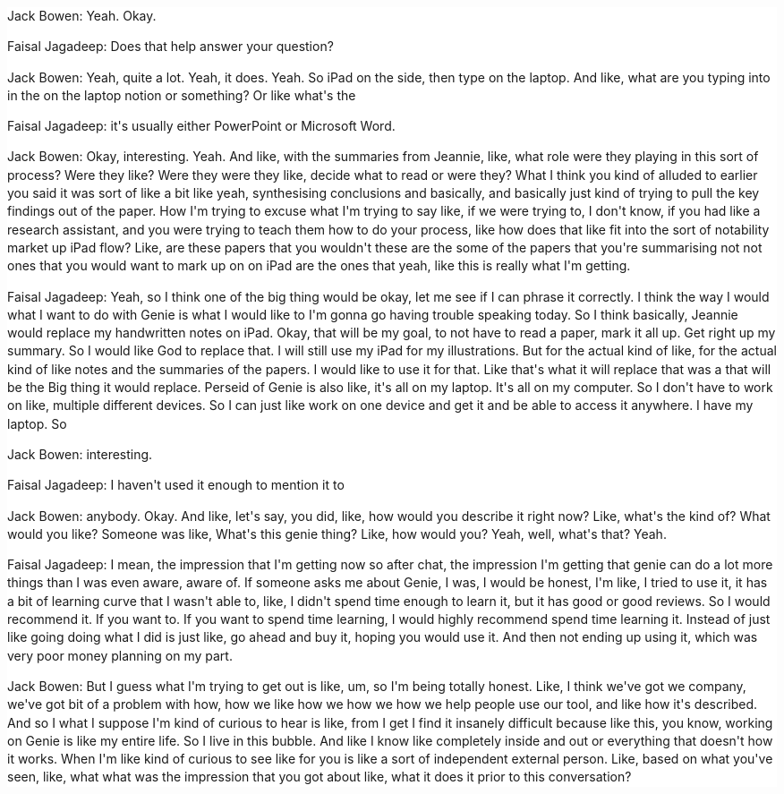 Jack Bowen: Yeah. Okay.

Faisal Jagadeep: Does that help answer your question?

Jack Bowen: Yeah, quite a lot. Yeah, it does. Yeah. So iPad on the side, then type on the laptop. And like, what are you typing into in the on the laptop notion or something? Or like what's the

Faisal Jagadeep: it's usually either PowerPoint or Microsoft Word.

Jack Bowen: Okay, interesting. Yeah. And like, with the summaries from Jeannie, like, what role were they playing in this sort of process? Were they like? Were they were they like, decide what to read or were they? What I think you kind of alluded to earlier you said it was sort of like a bit like yeah, synthesising conclusions and basically, and basically just kind of trying to pull the key findings out of the paper. How I'm trying to excuse what I'm trying to say like, if we were trying to, I don't know, if you had like a research assistant, and you were trying to teach them how to do your process, like how does that like fit into the sort of notability market up iPad flow? Like, are these papers that you wouldn't these are the some of the papers that you're summarising not not ones that you would want to mark up on on iPad are the ones that yeah, like this is really what I'm getting.

Faisal Jagadeep: Yeah, so I think one of the big thing would be okay, let me see if I can phrase it correctly. I think the way I would what I want to do with Genie is what I would like to I'm gonna go having trouble speaking today. So I think basically, Jeannie would replace my handwritten notes on iPad. Okay, that will be my goal, to not have to read a paper, mark it all up. Get right up my summary. So I would like God to replace that. I will still use my iPad for my illustrations. But for the actual kind of like, for the actual kind of like notes and the summaries of the papers. I would like to use it for that. Like that's what it will replace that was a that will be the Big thing it would replace. Perseid of Genie is also like, it's all on my laptop. It's all on my computer. So I don't have to work on like, multiple different devices. So I can just like work on one device and get it and be able to access it anywhere. I have my laptop. So

Jack Bowen: interesting.

Faisal Jagadeep: I haven't used it enough to mention it to

Jack Bowen: anybody. Okay. And like, let's say, you did, like, how would you describe it right now? Like, what's the kind of? What would you like? Someone was like, What's this genie thing? Like, how would you? Yeah, well, what's that? Yeah.

Faisal Jagadeep: I mean, the impression that I'm getting now so after chat, the impression I'm getting that genie can do a lot more things than I was even aware, aware of. If someone asks me about Genie, I was, I would be honest, I'm like, I tried to use it, it has a bit of learning curve that I wasn't able to, like, I didn't spend time enough to learn it, but it has good or good reviews. So I would recommend it. If you want to. If you want to spend time learning, I would highly recommend spend time learning it. Instead of just like going doing what I did is just like, go ahead and buy it, hoping you would use it. And then not ending up using it, which was very poor money planning on my part.

Jack Bowen: But I guess what I'm trying to get out is like, um, so I'm being totally honest. Like, I think we've got we company, we've got bit of a problem with how, how we like how we how we how we help people use our tool, and like how it's described. And so I what I suppose I'm kind of curious to hear is like, from I get I find it insanely difficult because like this, you know, working on Genie is like my entire life. So I live in this bubble. And like I know like completely inside and out or everything that doesn't how it works. When I'm like kind of curious to see like for you is like a sort of independent external person. Like, based on what you've seen, like, what what was the impression that you got about like, what it does it prior to this conversation?
